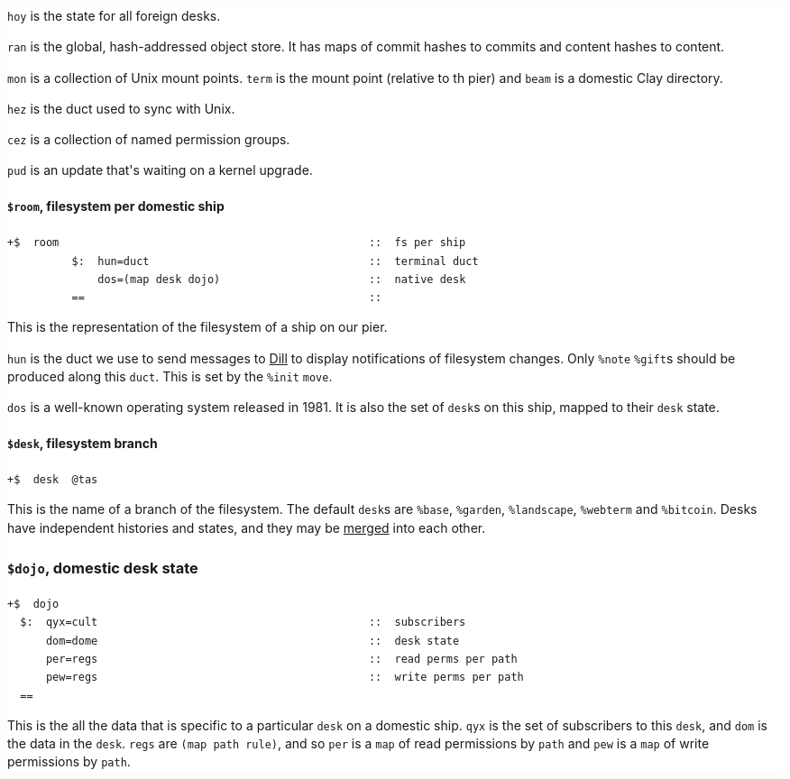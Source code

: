 `hoy` is the state for all foreign desks.

`ran` is the global, hash-addressed object store. It has maps of commit hashes
to commits and content hashes to content.

`mon` is a collection of Unix mount points. `term` is the mount point (relative
to th pier) and `beam` is a domestic Clay directory.

`hez` is the duct used to sync with Unix.

`cez` is a collection of named permission groups.

`pud` is an update that's waiting on a kernel upgrade.

#### `$room`, filesystem per domestic ship

```hoon
+$  room                                                ::  fs per ship
          $:  hun=duct                                  ::  terminal duct
              dos=(map desk dojo)                       ::  native desk
          ==                                            ::
```

This is the representation of the filesystem of a ship on our pier.

`hun` is the duct we use to send messages to [Dill](/reference/arvo/dill/dill) to
display notifications of filesystem changes. Only `%note` `%gift`s should be
produced along this `duct`. This is set by the `%init` `move`.

`dos` is a well-known operating system released in 1981. It is also the
set of `desk`s on this ship, mapped to their `desk` state.

#### `$desk`, filesystem branch

```hoon
+$  desk  @tas
```

This is the name of a branch of the filesystem. The default `desk`s are `%base`, `%garden`, `%landscape`, `%webterm` and `%bitcoin`. Desks have
independent histories and states, and they may be
[merged](/reference/arvo/clay/using#merging) into each other.

### `$dojo`, domestic desk state

```hoon
+$  dojo
  $:  qyx=cult                                          ::  subscribers
      dom=dome                                          ::  desk state
      per=regs                                          ::  read perms per path
      pew=regs                                          ::  write perms per path
  ==
```

This is the all the data that is specific to a particular `desk` on a domestic
ship. `qyx` is the set of subscribers to this `desk`, and `dom` is the data in
the `desk`. `regs` are `(map path rule)`, and so `per` is a `map` of read
permissions by `path` and `pew` is a `map` of write permissions by `path`.

